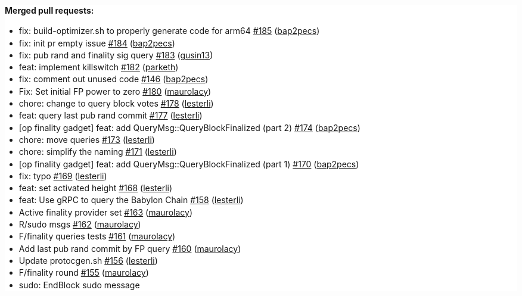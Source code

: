 **Merged pull requests:**

- fix: build-optimizer.sh to properly generate code for arm64
  [\#185](https://github.com/babylonlabs-io/cosmos-bsn-contracts/pull/185) ([bap2pecs](https://github.com/bap2pecs))
- fix: init pr empty issue
  [\#184](https://github.com/babylonlabs-io/cosmos-bsn-contracts/pull/184) ([bap2pecs](https://github.com/bap2pecs))
- fix: pub rand and finality sig query
  [\#183](https://github.com/babylonlabs-io/cosmos-bsn-contracts/pull/183) ([gusin13](https://github.com/gusin13))
- feat: implement killswitch
  [\#182](https://github.com/babylonlabs-io/cosmos-bsn-contracts/pull/182) ([parketh](https://github.com/parketh))
- fix: comment out unused code
  [\#146](https://github.com/babylonlabs-io/cosmos-bsn-contracts/pull/146) ([bap2pecs](https://github.com/bap2pecs))
- Fix: Set initial FP power to zero
  [\#180](https://github.com/babylonlabs-io/cosmos-bsn-contracts/pull/180) ([maurolacy](https://github.com/maurolacy))
- chore: change to query block votes
  [\#178](https://github.com/babylonlabs-io/cosmos-bsn-contracts/pull/178) ([lesterli](https://github.com/lesterli))
- feat: query last pub rand commit
  [\#177](https://github.com/babylonlabs-io/cosmos-bsn-contracts/pull/177) ([lesterli](https://github.com/lesterli))
- \[op finality gadget\] feat: add QueryMsg::QueryBlockFinalized \(part 2\)
  [\#174](https://github.com/babylonlabs-io/cosmos-bsn-contracts/pull/174) ([bap2pecs](https://github.com/bap2pecs))
- chore: move queries
  [\#173](https://github.com/babylonlabs-io/cosmos-bsn-contracts/pull/173) ([lesterli](https://github.com/lesterli))
- chore: simplify the naming
  [\#171](https://github.com/babylonlabs-io/cosmos-bsn-contracts/pull/171) ([lesterli](https://github.com/lesterli))
- \[op finality gadget\] feat: add QueryMsg::QueryBlockFinalized \(part 1\)
  [\#170](https://github.com/babylonlabs-io/cosmos-bsn-contracts/pull/170) ([bap2pecs](https://github.com/bap2pecs))
- fix: typo [\#169](https://github.com/babylonlabs-io/cosmos-bsn-contracts/pull/169) ([lesterli](https://github.com/lesterli))
- feat: set activated height
  [\#168](https://github.com/babylonlabs-io/cosmos-bsn-contracts/pull/168) ([lesterli](https://github.com/lesterli))
- feat: Use gRPC to query the Babylon Chain
  [\#158](https://github.com/babylonlabs-io/cosmos-bsn-contracts/pull/158) ([lesterli](https://github.com/lesterli))
- Active finality provider set
  [\#163](https://github.com/babylonlabs-io/cosmos-bsn-contracts/pull/163) ([maurolacy](https://github.com/maurolacy))
- R/sudo msgs [\#162](https://github.com/babylonlabs-io/cosmos-bsn-contracts/pull/162) ([maurolacy](https://github.com/maurolacy))
- F/finality queries tests
  [\#161](https://github.com/babylonlabs-io/cosmos-bsn-contracts/pull/161) ([maurolacy](https://github.com/maurolacy))
- Add last pub rand commit by FP query
  [\#160](https://github.com/babylonlabs-io/cosmos-bsn-contracts/pull/160) ([maurolacy](https://github.com/maurolacy))
- Update protocgen.sh
  [\#156](https://github.com/babylonlabs-io/cosmos-bsn-contracts/pull/156) ([lesterli](https://github.com/lesterli))
- F/finality round [\#155](https://github.com/babylonlabs-io/cosmos-bsn-contracts/pull/155) ([maurolacy](https://github.com/maurolacy))
- sudo: EndBlock sudo message